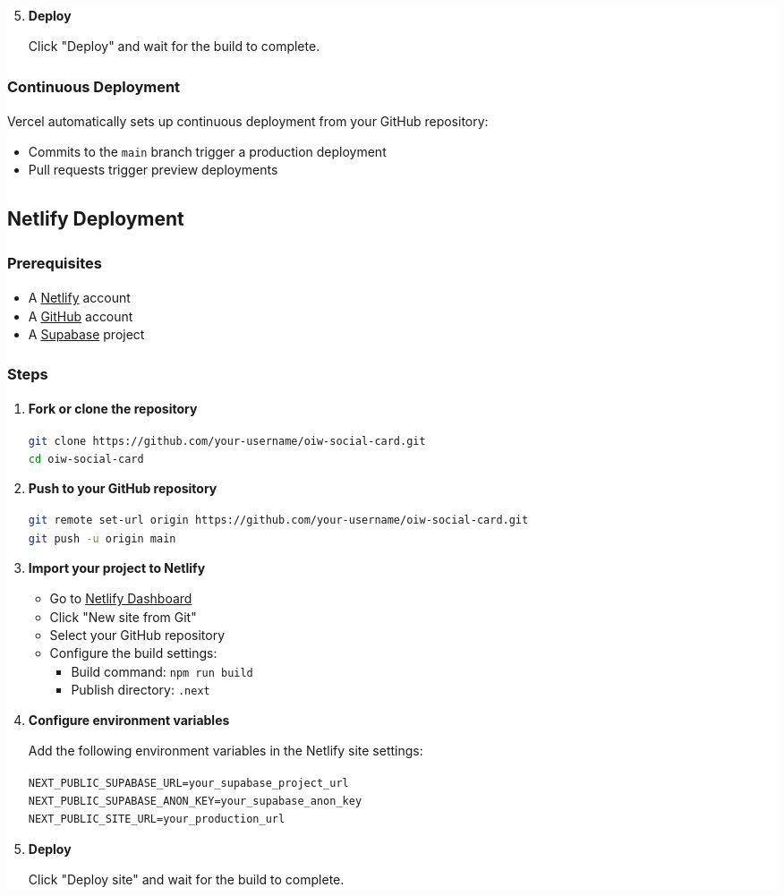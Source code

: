 5. **Deploy**

   Click "Deploy" and wait for the build to complete.

### Continuous Deployment

Vercel automatically sets up continuous deployment from your GitHub repository:

- Commits to the `main` branch trigger a production deployment
- Pull requests trigger preview deployments

## Netlify Deployment

### Prerequisites

- A [Netlify](https://netlify.com) account
- A [GitHub](https://github.com) account
- A [Supabase](https://supabase.com) project

### Steps

1. **Fork or clone the repository**

   ```bash
   git clone https://github.com/your-username/oiw-social-card.git
   cd oiw-social-card
   ```

2. **Push to your GitHub repository**

   ```bash
   git remote set-url origin https://github.com/your-username/oiw-social-card.git
   git push -u origin main
   ```

3. **Import your project to Netlify**

   - Go to [Netlify Dashboard](https://app.netlify.com/)
   - Click "New site from Git"
   - Select your GitHub repository
   - Configure the build settings:
     - Build command: `npm run build`
     - Publish directory: `.next`

4. **Configure environment variables**

   Add the following environment variables in the Netlify site settings:

   ```
   NEXT_PUBLIC_SUPABASE_URL=your_supabase_project_url
   NEXT_PUBLIC_SUPABASE_ANON_KEY=your_supabase_anon_key
   NEXT_PUBLIC_SITE_URL=your_production_url
   ```

5. **Deploy**

   Click "Deploy site" and wait for the build to complete.
